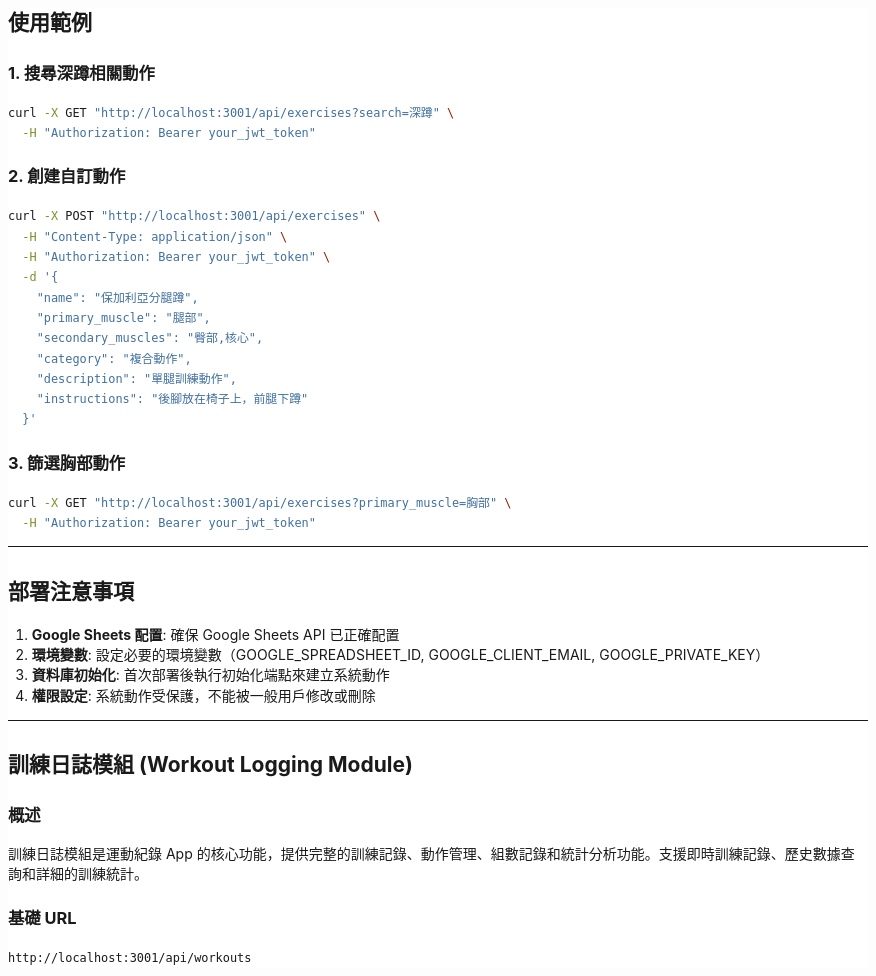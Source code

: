 ## 使用範例

### 1. 搜尋深蹲相關動作
```bash
curl -X GET "http://localhost:3001/api/exercises?search=深蹲" \
  -H "Authorization: Bearer your_jwt_token"
```

### 2. 創建自訂動作
```bash
curl -X POST "http://localhost:3001/api/exercises" \
  -H "Content-Type: application/json" \
  -H "Authorization: Bearer your_jwt_token" \
  -d '{
    "name": "保加利亞分腿蹲",
    "primary_muscle": "腿部",
    "secondary_muscles": "臀部,核心",
    "category": "複合動作",
    "description": "單腿訓練動作",
    "instructions": "後腳放在椅子上，前腿下蹲"
  }'
```

### 3. 篩選胸部動作
```bash
curl -X GET "http://localhost:3001/api/exercises?primary_muscle=胸部" \
  -H "Authorization: Bearer your_jwt_token"
```

---

## 部署注意事項

1. **Google Sheets 配置**: 確保 Google Sheets API 已正確配置
2. **環境變數**: 設定必要的環境變數（GOOGLE_SPREADSHEET_ID, GOOGLE_CLIENT_EMAIL, GOOGLE_PRIVATE_KEY）
3. **資料庫初始化**: 首次部署後執行初始化端點來建立系統動作
4. **權限設定**: 系統動作受保護，不能被一般用戶修改或刪除

---

## 訓練日誌模組 (Workout Logging Module)

### 概述
訓練日誌模組是運動紀錄 App 的核心功能，提供完整的訓練記錄、動作管理、組數記錄和統計分析功能。支援即時訓練記錄、歷史數據查詢和詳細的訓練統計。

### 基礎 URL
```
http://localhost:3001/api/workouts
```
